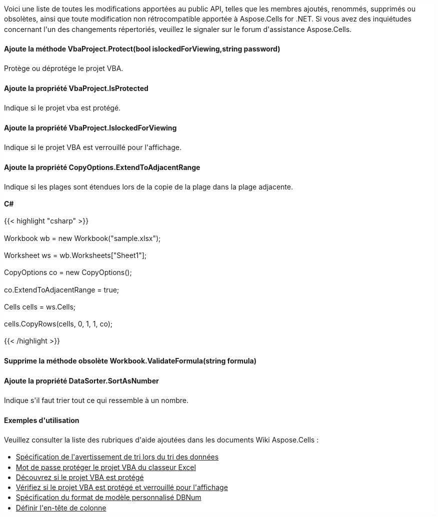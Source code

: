 Voici une liste de toutes les modifications apportées au public API, telles que les membres ajoutés, renommés, supprimés ou obsolètes, ainsi que toute modification non rétrocompatible apportée à Aspose.Cells for .NET. Si vous avez des inquiétudes concernant l'un des changements répertoriés, veuillez le signaler sur le forum d'assistance Aspose.Cells.
#### **Ajoute la méthode VbaProject.Protect(bool islockedForViewing,string password)**
Protège ou déprotége le projet VBA.
#### **Ajoute la propriété VbaProject.IsProtected**
Indique si le projet vba est protégé.
#### **Ajoute la propriété VbaProject.IslockedForViewing**
Indique si le projet VBA est verrouillé pour l'affichage.
#### **Ajoute la propriété CopyOptions.ExtendToAdjacentRange**
Indique si les plages sont étendues lors de la copie de la plage dans la plage adjacente.

**C#**

{{< highlight "csharp" >}}

 Workbook wb = new Workbook("sample.xlsx"); 

Worksheet ws = wb.Worksheets["Sheet1"]; 

CopyOptions co = new CopyOptions(); 

co.ExtendToAdjacentRange = true; 

Cells cells = ws.Cells; 

cells.CopyRows(cells, 0, 1, 1, co); 

{{< /highlight >}}
#### **Supprime la méthode obsolète Workbook.ValidateFormula(string formula)**
#### **Ajoute la propriété DataSorter.SortAsNumber**
Indique s'il faut trier tout ce qui ressemble à un nombre.
#### **Exemples d'utilisation**
Veuillez consulter la liste des rubriques d'aide ajoutées dans les documents Wiki Aspose.Cells :

- [Spécification de l'avertissement de tri lors du tri des données](https://docs.aspose.com/cells/fr/net/specifying-sort-warning-while-sorting-data/)
- [Mot de passe protéger le projet VBA du classeur Excel](https://docs.aspose.com/cells/fr/net/password-protect-the-vba-project-of-excel-workbook/)
- [Découvrez si le projet VBA est protégé](https://docs.aspose.com/cells/fr/net/find-out-if-vba-project-is-protected/)
- [Vérifiez si le projet VBA est protégé et verrouillé pour l'affichage](https://docs.aspose.com/cells/fr/net/check-if-vba-project-is-protected-and-locked-for-viewing/)
- [Spécification du format de modèle personnalisé DBNum](https://docs.aspose.com/cells/fr/net/specifying-dbnum-custom-pattern-formatting/)
- [Définir l'en-tête de colonne](https://docs.aspose.com/cells/fr/net/set-column-header-tip/)
